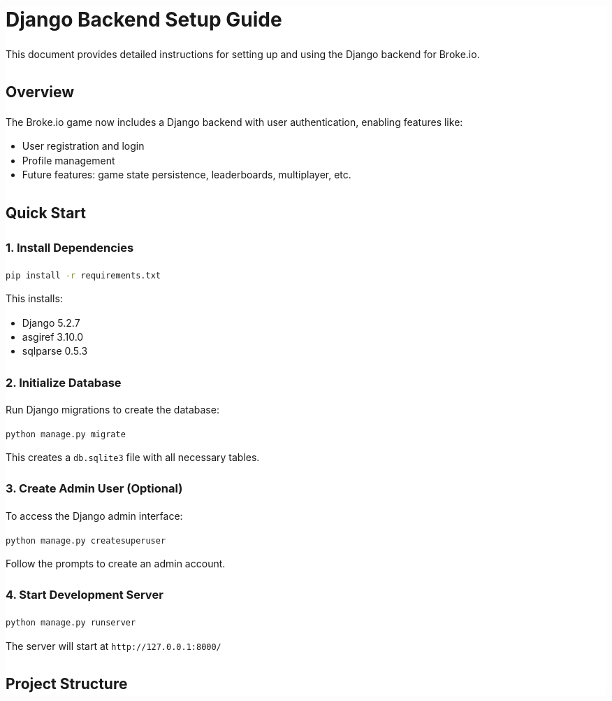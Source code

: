 # Django Backend Setup Guide

This document provides detailed instructions for setting up and using the Django backend for Broke.io.

## Overview

The Broke.io game now includes a Django backend with user authentication, enabling features like:
- User registration and login
- Profile management
- Future features: game state persistence, leaderboards, multiplayer, etc.

## Quick Start

### 1. Install Dependencies

```bash
pip install -r requirements.txt
```

This installs:
- Django 5.2.7
- asgiref 3.10.0
- sqlparse 0.5.3

### 2. Initialize Database

Run Django migrations to create the database:

```bash
python manage.py migrate
```

This creates a `db.sqlite3` file with all necessary tables.

### 3. Create Admin User (Optional)

To access the Django admin interface:

```bash
python manage.py createsuperuser
```

Follow the prompts to create an admin account.

### 4. Start Development Server

```bash
python manage.py runserver
```

The server will start at `http://127.0.0.1:8000/`

## Project Structure
